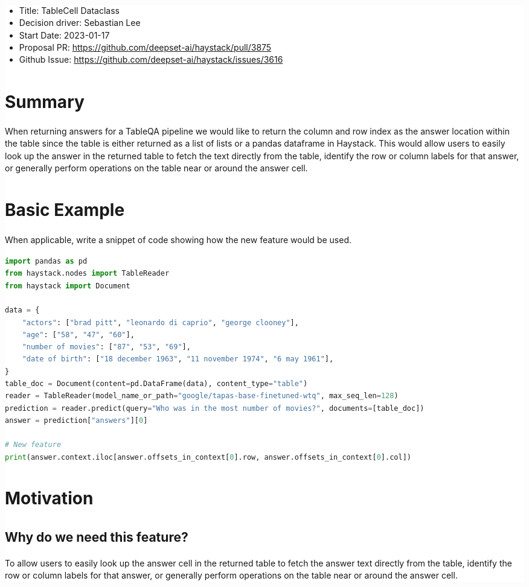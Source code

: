- Title: TableCell Dataclass
- Decision driver: Sebastian Lee
- Start Date: 2023-01-17
- Proposal PR: https://github.com/deepset-ai/haystack/pull/3875
- Github Issue: https://github.com/deepset-ai/haystack/issues/3616

# Summary

When returning answers for a TableQA pipeline we would like to return the column and row index as the answer location
within the table since the table is either returned as a list of lists or a pandas dataframe in Haystack.
This would allow users to easily look up the answer in the returned table to fetch the text directly from the table,
identify the row or column labels for that answer, or generally perform operations on the table near or around the
answer cell.

# Basic Example

When applicable, write a snippet of code showing how the new feature would be used.
```python
import pandas as pd
from haystack.nodes import TableReader
from haystack import Document

data = {
    "actors": ["brad pitt", "leonardo di caprio", "george clooney"],
    "age": ["58", "47", "60"],
    "number of movies": ["87", "53", "69"],
    "date of birth": ["18 december 1963", "11 november 1974", "6 may 1961"],
}
table_doc = Document(content=pd.DataFrame(data), content_type="table")
reader = TableReader(model_name_or_path="google/tapas-base-finetuned-wtq", max_seq_len=128)
prediction = reader.predict(query="Who was in the most number of movies?", documents=[table_doc])
answer = prediction["answers"][0]

# New feature
print(answer.context.iloc[answer.offsets_in_context[0].row, answer.offsets_in_context[0].col])
```

# Motivation

## Why do we need this feature?
To allow users to easily look up the answer cell in the returned table to fetch the answer text
directly from the table, identify the row or column labels for that answer, or generally perform operations on the table
near or around the answer cell.
